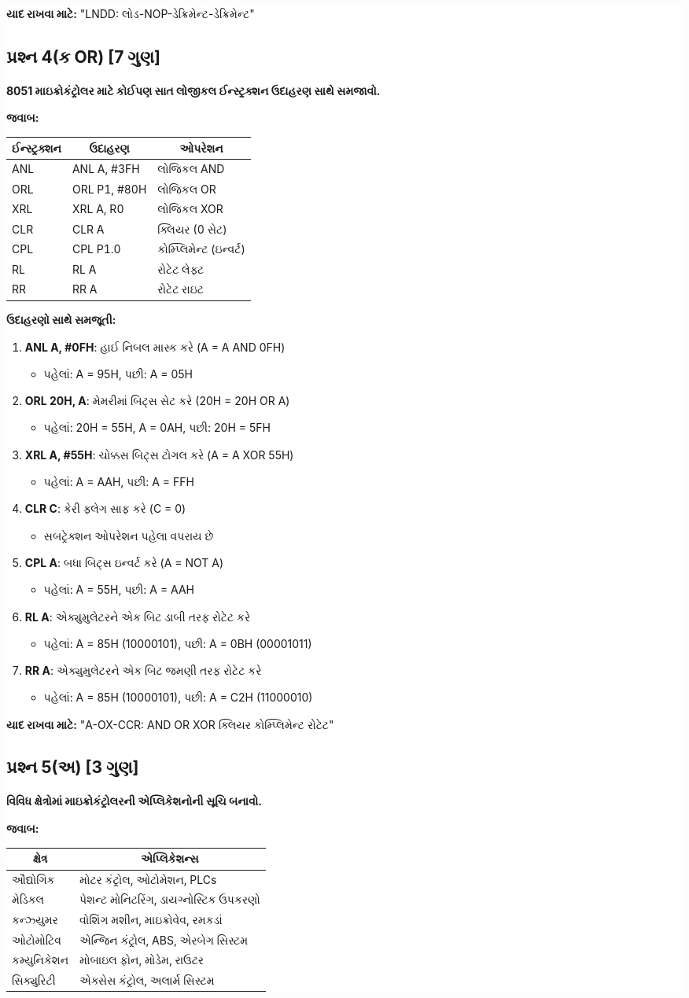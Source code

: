 **યાદ રાખવા માટે:** "LNDD: લોડ-NOP-ડેક્રિમેન્ટ-ડેક્રિમેન્ટ"

## પ્રશ્ન 4(ક OR) [7 ગુણ]

**8051 માઇક્રોકંટ્રોલર માટે કોઈપણ સાત લોજીકલ ઈન્સ્ટ્રક્શન ઉદાહરણ સાથે સમજાવો.**

**જવાબ:**

| ઈન્સ્ટ્રક્શન | ઉદાહરણ | ઓપરેશન |
|-------------|---------|-----------|
| ANL | ANL A, #3FH | લોજિકલ AND |
| ORL | ORL P1, #80H | લોજિકલ OR |
| XRL | XRL A, R0 | લોજિકલ XOR |
| CLR | CLR A | ક્લિયર (0 સેટ) |
| CPL | CPL P1.0 | કોમ્પ્લિમેન્ટ (ઇન્વર્ટ) |
| RL | RL A | રોટેટ લેફ્ટ |
| RR | RR A | રોટેટ રાઇટ |

**ઉદાહરણો સાથે સમજૂતી:**

1. **ANL A, #0FH**: હાઈ નિબલ માસ્ક કરે (A = A AND 0FH)
   - પહેલાં: A = 95H, પછી: A = 05H

2. **ORL 20H, A**: મેમરીમાં બિટ્સ સેટ કરે (20H = 20H OR A)
   - પહેલાં: 20H = 55H, A = 0AH, પછી: 20H = 5FH

3. **XRL A, #55H**: ચોક્કસ બિટ્સ ટોગલ કરે (A = A XOR 55H)
   - પહેલાં: A = AAH, પછી: A = FFH

4. **CLR C**: કેરી ફ્લેગ સાફ કરે (C = 0)
   - સબટ્રેક્શન ઓપરેશન પહેલા વપરાય છે

5. **CPL A**: બધા બિટ્સ ઇન્વર્ટ કરે (A = NOT A)
   - પહેલાં: A = 55H, પછી: A = AAH

6. **RL A**: એક્યુમુલેટરને એક બિટ ડાબી તરફ રોટેટ કરે
   - પહેલાં: A = 85H (10000101), પછી: A = 0BH (00001011)

7. **RR A**: એક્યુમુલેટરને એક બિટ જમણી તરફ રોટેટ કરે
   - પહેલાં: A = 85H (10000101), પછી: A = C2H (11000010)

**યાદ રાખવા માટે:** "A-OX-CCR: AND OR XOR ક્લિયર કોમ્પ્લિમેન્ટ રોટેટ"

## પ્રશ્ન 5(અ) [3 ગુણ]

**વિવિધ ક્ષેત્રોમાં માઇક્રોકંટ્રોલરની એપ્લિકેશનોની સૂચિ બનાવો.**

**જવાબ:**

| ક્ષેત્ર | એપ્લિકેશન્સ |
|-------|--------------|
| ઔદ્યોગિક | મોટર કંટ્રોલ, ઓટોમેશન, PLCs |
| મેડિકલ | પેશન્ટ મોનિટરિંગ, ડાયગ્નોસ્ટિક ઉપકરણો |
| કન્ઝ્યુમર | વોશિંગ મશીન, માઇક્રોવેવ, રમકડાં |
| ઓટોમોટિવ | એન્જિન કંટ્રોલ, ABS, એરબેગ સિસ્ટમ |
| કમ્યુનિકેશન | મોબાઇલ ફોન, મોડેમ, રાઉટર |
| સિક્યુરિટી | એક્સેસ કંટ્રોલ, અલાર્મ સિસ્ટમ |
